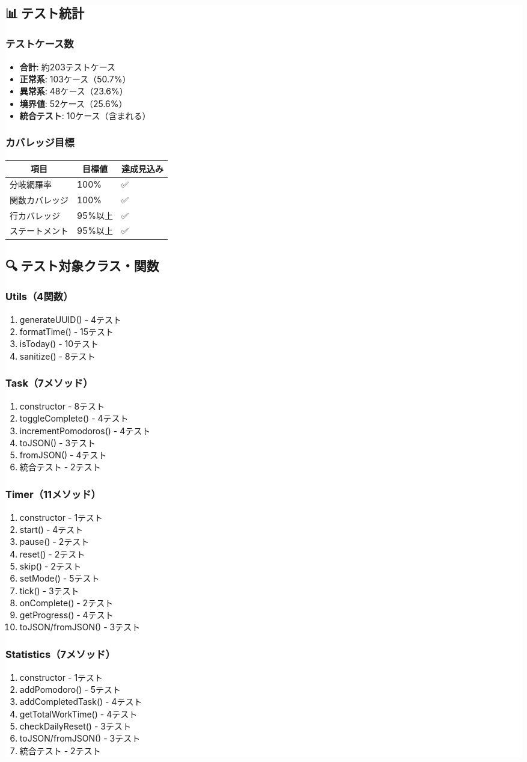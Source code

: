 ## 📊 テスト統計

### テストケース数
- **合計**: 約203テストケース
- **正常系**: 103ケース（50.7%）
- **異常系**: 48ケース（23.6%）
- **境界値**: 52ケース（25.6%）
- **統合テスト**: 10ケース（含まれる）

### カバレッジ目標
| 項目 | 目標値 | 達成見込み |
|------|--------|-----------|
| 分岐網羅率 | 100% | ✅ |
| 関数カバレッジ | 100% | ✅ |
| 行カバレッジ | 95%以上 | ✅ |
| ステートメント | 95%以上 | ✅ |

## 🔍 テスト対象クラス・関数

### Utils（4関数）
1. generateUUID() - 4テスト
2. formatTime() - 15テスト
3. isToday() - 10テスト
4. sanitize() - 8テスト

### Task（7メソッド）
1. constructor - 8テスト
2. toggleComplete() - 4テスト
3. incrementPomodoros() - 4テスト
4. toJSON() - 3テスト
5. fromJSON() - 4テスト
6. 統合テスト - 2テスト

### Timer（11メソッド）
1. constructor - 1テスト
2. start() - 4テスト
3. pause() - 2テスト
4. reset() - 2テスト
5. skip() - 2テスト
6. setMode() - 5テスト
7. tick() - 3テスト
8. onComplete() - 2テスト
9. getProgress() - 4テスト
10. toJSON/fromJSON() - 3テスト

### Statistics（7メソッド）
1. constructor - 1テスト
2. addPomodoro() - 5テスト
3. addCompletedTask() - 4テスト
4. getTotalWorkTime() - 4テスト
5. checkDailyReset() - 3テスト
6. toJSON/fromJSON() - 3テスト
7. 統合テスト - 2テスト
